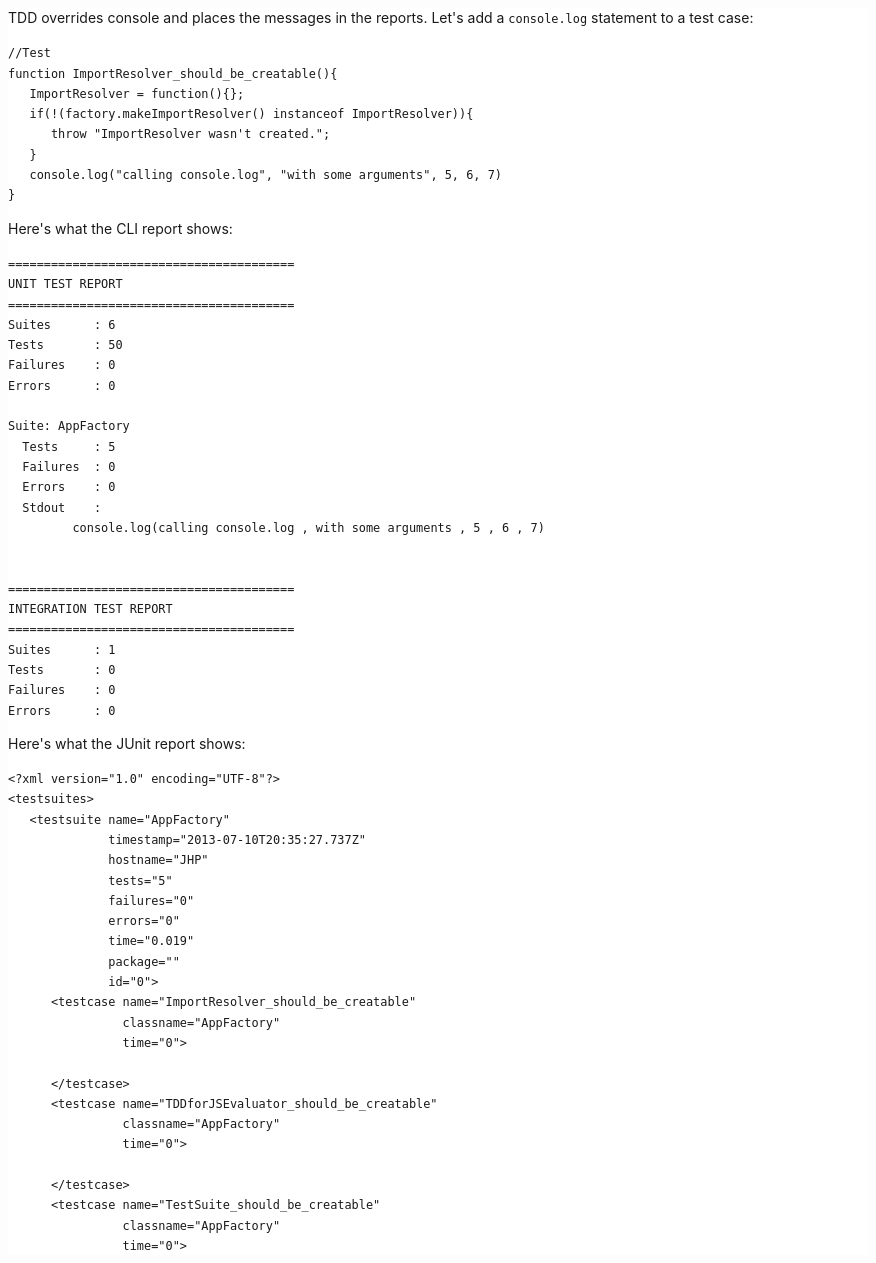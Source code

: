 TDD overrides console and places the messages in the reports.
Let's add a `console.log` statement to a test case:
``````
//Test
function ImportResolver_should_be_creatable(){
   ImportResolver = function(){};
   if(!(factory.makeImportResolver() instanceof ImportResolver)){
      throw "ImportResolver wasn't created.";
   }
   console.log("calling console.log", "with some arguments", 5, 6, 7)
}
``````
Here's what the CLI report shows:
``````
========================================
UNIT TEST REPORT
========================================
Suites      : 6
Tests       : 50
Failures    : 0
Errors      : 0

Suite: AppFactory
  Tests     : 5
  Failures  : 0
  Errors    : 0
  Stdout    :
         console.log(calling console.log , with some arguments , 5 , 6 , 7)


========================================
INTEGRATION TEST REPORT
========================================
Suites      : 1
Tests       : 0
Failures    : 0
Errors      : 0
``````
Here's what the JUnit report shows:
```````
<?xml version="1.0" encoding="UTF-8"?>
<testsuites>
   <testsuite name="AppFactory"
              timestamp="2013-07-10T20:35:27.737Z"
              hostname="JHP"
              tests="5"
              failures="0"
              errors="0"
              time="0.019"
              package=""
              id="0">
      <testcase name="ImportResolver_should_be_creatable"
                classname="AppFactory"
                time="0">

      </testcase>
      <testcase name="TDDforJSEvaluator_should_be_creatable"
                classname="AppFactory"
                time="0">

      </testcase>
      <testcase name="TestSuite_should_be_creatable"
                classname="AppFactory"
                time="0">

```````